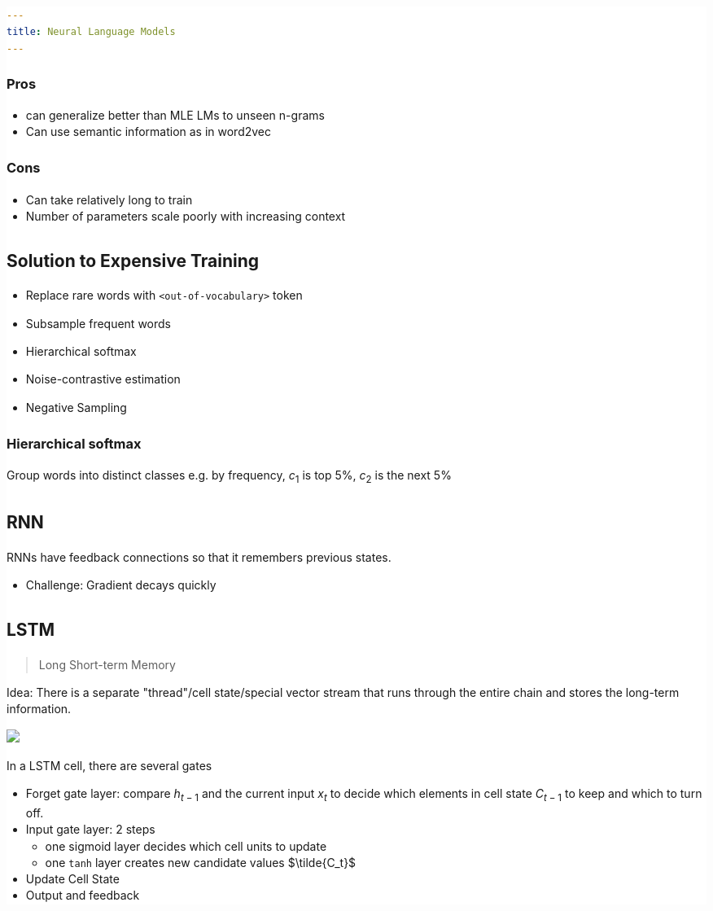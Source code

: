 ```yaml
---
title: Neural Language Models
---
```


### Pros

- can generalize better than MLE LMs to unseen n-grams
- Can use semantic information as in word2vec

### Cons

- Can take relatively long to train
- Number of parameters scale poorly with increasing context



## Solution to Expensive Training

- Replace rare words with `<out-of-vocabulary>` token
- Subsample frequent words

- Hierarchical softmax
- Noise-contrastive estimation
- Negative Sampling

### Hierarchical softmax

Group words into distinct classes e.g. by frequency, $c_1$ is top 5%, $c_2$ is the next 5%



## RNN

RNNs have feedback connections so that it remembers previous states. 

- Challenge: Gradient decays quickly



## LSTM

> Long Short-term Memory

Idea: There is a separate "thread"/cell state/special vector stream that runs through the entire chain and stores the long-term information.

<img src="https://hacker-storage.s3.us-east-2.amazonaws.com/2023/4/21/59625cf4-340f-49e5-b626-32fcabc0b4d0.png" width="100%" />

In a LSTM cell, there are several gates

- Forget gate layer: compare $h_{t-1}$ and the current input $x_t$ to decide which elements in cell state $C_{t-1}$ to keep and which to turn off.
- Input gate layer: 2 steps
  - one sigmoid layer decides which cell units to update
  - one `tanh` layer creates new candidate values $\tilde{C_t}$
- Update Cell State
- Output and feedback
